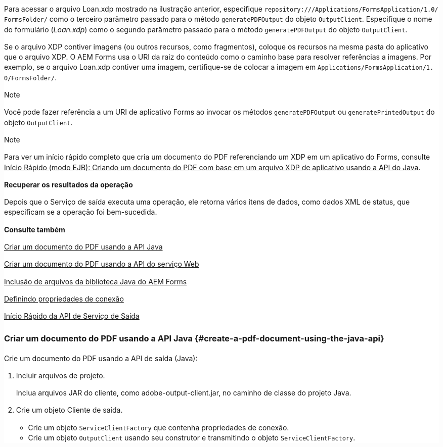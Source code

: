 Para acessar o arquivo Loan.xdp mostrado na ilustração anterior, especifique `repository:///Applications/FormsApplication/1.0/FormsFolder/` como o terceiro parâmetro passado para o método `generatePDFOutput` do objeto `OutputClient`. Especifique o nome do formulário (*Loan.xdp*) como o segundo parâmetro passado para o método `generatePDFOutput` do objeto `OutputClient`.

Se o arquivo XDP contiver imagens (ou outros recursos, como fragmentos), coloque os recursos na mesma pasta do aplicativo que o arquivo XDP. O AEM Forms usa o URI da raiz do conteúdo como o caminho base para resolver referências a imagens. Por exemplo, se o arquivo Loan.xdp contiver uma imagem, certifique-se de colocar a imagem em `Applications/FormsApplication/1.0/FormsFolder/`.

>[!NOTE]
>
>Você pode fazer referência a um URI de aplicativo Forms ao invocar os métodos `generatePDFOutput` ou `generatePrintedOutput` do objeto `OutputClient`.

>[!NOTE]
>
>Para ver um início rápido completo que cria um documento do PDF referenciando um XDP em um aplicativo do Forms, consulte [Início Rápido (modo EJB): Criando um documento do PDF com base em um arquivo XDP de aplicativo usando a API do Java](/help/forms/developing/output-service-java-api-quick.md#quick-start-soap-mode-creating-a-pdf-document-based-on-an-application-xdp-file-using-the-java-api).

**Recuperar os resultados da operação**

Depois que o Serviço de saída executa uma operação, ele retorna vários itens de dados, como dados XML de status, que especificam se a operação foi bem-sucedida.

**Consulte também**

[Criar um documento do PDF usando a API Java](creating-document-output-streams.md#create-a-pdf-document-using-the-java-api)

[Criar um documento do PDF usando a API do serviço Web](creating-document-output-streams.md#create-a-pdf-document-using-the-web-service-api)

[Inclusão de arquivos da biblioteca Java do AEM Forms](/help/forms/developing/invoking-aem-forms-using-java.md#including-aem-forms-java-library-files)

[Definindo propriedades de conexão](/help/forms/developing/invoking-aem-forms-using-java.md#setting-connection-properties)

[Início Rápido da API de Serviço de Saída](/help/forms/developing/output-service-java-api-quick.md#output-service-java-api-quick-start-soap)

### Criar um documento do PDF usando a API Java {#create-a-pdf-document-using-the-java-api}

Crie um documento do PDF usando a API de saída (Java):

1. Incluir arquivos de projeto.

   Inclua arquivos JAR do cliente, como adobe-output-client.jar, no caminho de classe do projeto Java.

1. Crie um objeto Cliente de saída.

   * Crie um objeto `ServiceClientFactory` que contenha propriedades de conexão.
   * Crie um objeto `OutputClient` usando seu construtor e transmitindo o objeto `ServiceClientFactory`.
